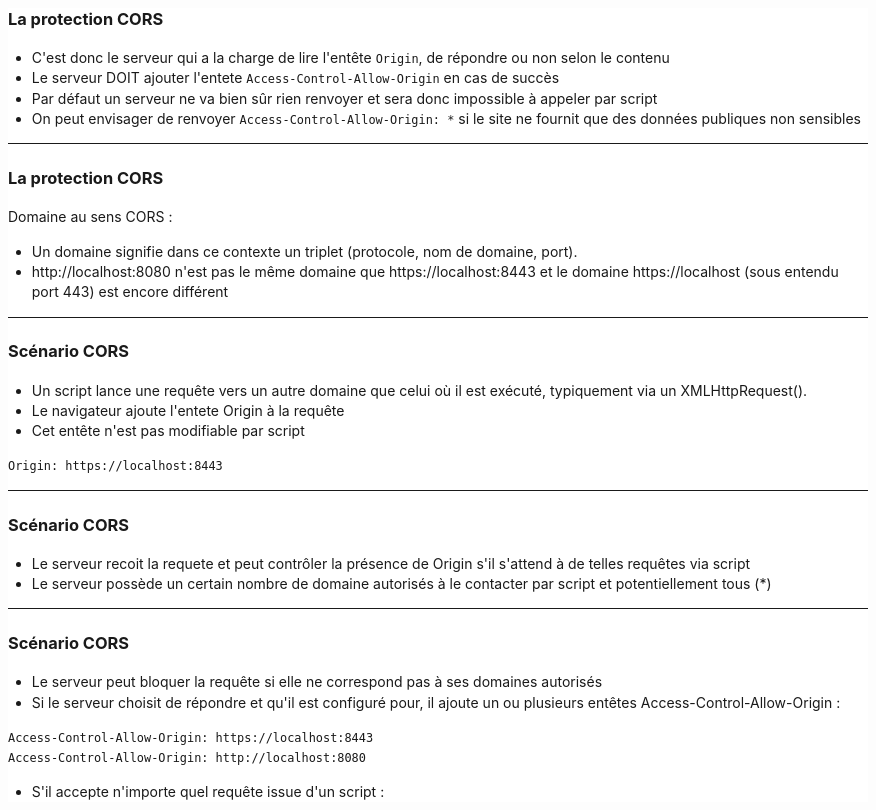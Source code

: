 
### La protection CORS
- C'est donc le serveur qui a la charge de lire l'entête `Origin`, de répondre ou non selon le contenu
- Le serveur DOIT ajouter l'entete `Access-Control-Allow-Origin`  en cas de succès
- Par défaut un serveur ne va bien sûr rien renvoyer et sera donc impossible à appeler par script
- On peut envisager de renvoyer `Access-Control-Allow-Origin: *` si le site ne fournit que des données publiques non sensibles

-----


### La protection CORS
Domaine au sens CORS :
- Un domaine signifie dans ce contexte un triplet (protocole, nom de domaine, port).
- http://localhost:8080 n'est pas le même domaine que https://localhost:8443 et le domaine https://localhost (sous entendu port 443) est encore différent

-----


### Scénario CORS
- Un script lance une requête vers un autre domaine que celui où il est exécuté, typiquement via un XMLHttpRequest().
- Le navigateur ajoute l'entete Origin à la requête
- Cet entête n'est pas modifiable par script

```
Origin: https://localhost:8443
```

-----


### Scénario CORS
- Le serveur recoit la requete et peut contrôler la présence de Origin s'il s'attend à de telles requêtes via script
- Le serveur possède un certain nombre de domaine autorisés à le contacter par script et potentiellement tous (\*)

-----


### Scénario CORS
- Le serveur peut bloquer la requête si elle ne correspond pas à ses domaines autorisés
- Si le serveur choisit de répondre et qu'il est configuré pour, il ajoute un ou plusieurs entêtes Access-Control-Allow-Origin :

```
Access-Control-Allow-Origin: https://localhost:8443
Access-Control-Allow-Origin: http://localhost:8080
```

- S'il accepte n'importe quel requête issue d'un script :
